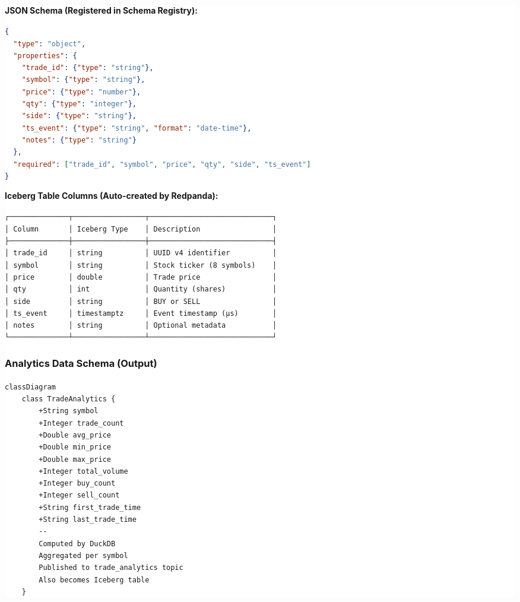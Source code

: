 **JSON Schema (Registered in Schema Registry):**
```json
{
  "type": "object",
  "properties": {
    "trade_id": {"type": "string"},
    "symbol": {"type": "string"},
    "price": {"type": "number"},
    "qty": {"type": "integer"},
    "side": {"type": "string"},
    "ts_event": {"type": "string", "format": "date-time"},
    "notes": {"type": "string"}
  },
  "required": ["trade_id", "symbol", "price", "qty", "side", "ts_event"]
}
```

**Iceberg Table Columns (Auto-created by Redpanda):**
```
┌──────────────┬─────────────────┬─────────────────────────────┐
│ Column       │ Iceberg Type    │ Description                 │
├──────────────┼─────────────────┼─────────────────────────────┤
│ trade_id     │ string          │ UUID v4 identifier          │
│ symbol       │ string          │ Stock ticker (8 symbols)    │
│ price        │ double          │ Trade price                 │
│ qty          │ int             │ Quantity (shares)           │
│ side         │ string          │ BUY or SELL                 │
│ ts_event     │ timestamptz     │ Event timestamp (μs)        │
│ notes        │ string          │ Optional metadata           │
└──────────────┴─────────────────┴─────────────────────────────┘
```

### Analytics Data Schema (Output)

```mermaid
classDiagram
    class TradeAnalytics {
        +String symbol
        +Integer trade_count
        +Double avg_price
        +Double min_price
        +Double max_price
        +Integer total_volume
        +Integer buy_count
        +Integer sell_count
        +String first_trade_time
        +String last_trade_time
        --
        Computed by DuckDB
        Aggregated per symbol
        Published to trade_analytics topic
        Also becomes Iceberg table
    }
```
